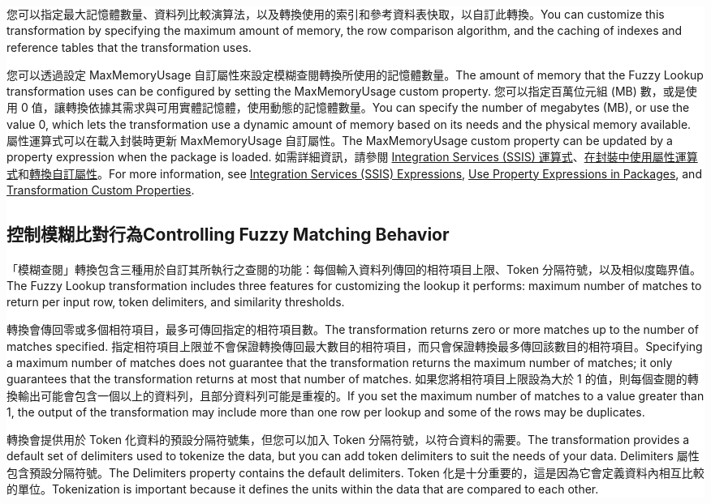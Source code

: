  <span data-ttu-id="95e8a-123">您可以指定最大記憶體數量、資料列比較演算法，以及轉換使用的索引和參考資料表快取，以自訂此轉換。</span><span class="sxs-lookup"><span data-stu-id="95e8a-123">You can customize this transformation by specifying the maximum amount of memory, the row comparison algorithm, and the caching of indexes and reference tables that the transformation uses.</span></span>  
  
 <span data-ttu-id="95e8a-124">您可以透過設定 MaxMemoryUsage 自訂屬性來設定模糊查閱轉換所使用的記憶體數量。</span><span class="sxs-lookup"><span data-stu-id="95e8a-124">The amount of memory that the Fuzzy Lookup transformation uses can be configured by setting the MaxMemoryUsage custom property.</span></span> <span data-ttu-id="95e8a-125">您可以指定百萬位元組 (MB) 數，或是使用 0 值，讓轉換依據其需求與可用實體記憶體，使用動態的記憶體數量。</span><span class="sxs-lookup"><span data-stu-id="95e8a-125">You can specify the number of megabytes (MB), or use the value 0, which lets the transformation use a dynamic amount of memory based on its needs and the physical memory available.</span></span> <span data-ttu-id="95e8a-126">屬性運算式可以在載入封裝時更新 MaxMemoryUsage 自訂屬性。</span><span class="sxs-lookup"><span data-stu-id="95e8a-126">The MaxMemoryUsage custom property can be updated by a property expression when the package is loaded.</span></span> <span data-ttu-id="95e8a-127">如需詳細資訊，請參閱 [Integration Services &#40;SSIS&#41; 運算式](../../expressions/integration-services-ssis-expressions.md)、[在封裝中使用屬性運算式](../../expressions/use-property-expressions-in-packages.md)和[轉換自訂屬性](transformation-custom-properties.md)。</span><span class="sxs-lookup"><span data-stu-id="95e8a-127">For more information, see [Integration Services &#40;SSIS&#41; Expressions](../../expressions/integration-services-ssis-expressions.md), [Use Property Expressions in Packages](../../expressions/use-property-expressions-in-packages.md), and [Transformation Custom Properties](transformation-custom-properties.md).</span></span>  
  
## <a name="controlling-fuzzy-matching-behavior"></a><span data-ttu-id="95e8a-128">控制模糊比對行為</span><span class="sxs-lookup"><span data-stu-id="95e8a-128">Controlling Fuzzy Matching Behavior</span></span>  
 <span data-ttu-id="95e8a-129">「模糊查閱」轉換包含三種用於自訂其所執行之查閱的功能：每個輸入資料列傳回的相符項目上限、Token 分隔符號，以及相似度臨界值。</span><span class="sxs-lookup"><span data-stu-id="95e8a-129">The Fuzzy Lookup transformation includes three features for customizing the lookup it performs: maximum number of matches to return per input row, token delimiters, and similarity thresholds.</span></span>  
  
 <span data-ttu-id="95e8a-130">轉換會傳回零或多個相符項目，最多可傳回指定的相符項目數。</span><span class="sxs-lookup"><span data-stu-id="95e8a-130">The transformation returns zero or more matches up to the number of matches specified.</span></span> <span data-ttu-id="95e8a-131">指定相符項目上限並不會保證轉換傳回最大數目的相符項目，而只會保證轉換最多傳回該數目的相符項目。</span><span class="sxs-lookup"><span data-stu-id="95e8a-131">Specifying a maximum number of matches does not guarantee that the transformation returns the maximum number of matches; it only guarantees that the transformation returns at most that number of matches.</span></span> <span data-ttu-id="95e8a-132">如果您將相符項目上限設為大於 1 的值，則每個查閱的轉換輸出可能會包含一個以上的資料列，且部分資料列可能是重複的。</span><span class="sxs-lookup"><span data-stu-id="95e8a-132">If you set the maximum number of matches to a value greater than 1, the output of the transformation may include more than one row per lookup and some of the rows may be duplicates.</span></span>  
  
 <span data-ttu-id="95e8a-133">轉換會提供用於 Token 化資料的預設分隔符號集，但您可以加入 Token 分隔符號，以符合資料的需要。</span><span class="sxs-lookup"><span data-stu-id="95e8a-133">The transformation provides a default set of delimiters used to tokenize the data, but you can add token delimiters to suit the needs of your data.</span></span> <span data-ttu-id="95e8a-134">Delimiters 屬性包含預設分隔符號。</span><span class="sxs-lookup"><span data-stu-id="95e8a-134">The Delimiters property contains the default delimiters.</span></span> <span data-ttu-id="95e8a-135">Token 化是十分重要的，這是因為它會定義資料內相互比較的單位。</span><span class="sxs-lookup"><span data-stu-id="95e8a-135">Tokenization is important because it defines the units within the data that are compared to each other.</span></span>  
  